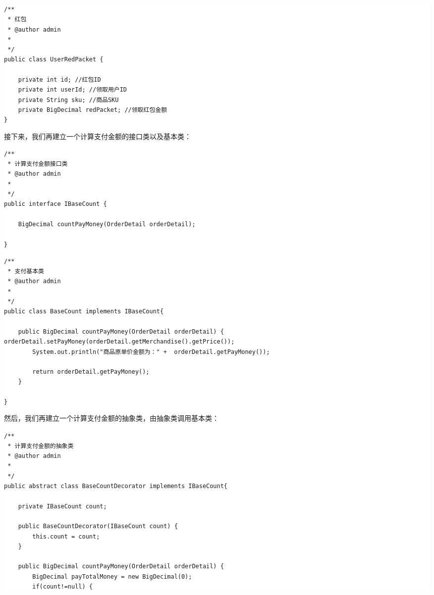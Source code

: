 ```
/**
 * 红包
 * @author admin
 *
 */
public class UserRedPacket {

	private int id; //红包ID
	private int userId; //领取用户ID
	private String sku; //商品SKU
	private BigDecimal redPacket; //领取红包金额
}
```

接下来，我们再建立一个计算支付金额的接口类以及基本类：

```
/**
 * 计算支付金额接口类
 * @author admin
 *
 */
public interface IBaseCount {
	
	BigDecimal countPayMoney(OrderDetail orderDetail);

}
```

```
/**
 * 支付基本类
 * @author admin
 *
 */
public class BaseCount implements IBaseCount{

	public BigDecimal countPayMoney(OrderDetail orderDetail) {
orderDetail.setPayMoney(orderDetail.getMerchandise().getPrice());
		System.out.println("商品原单价金额为：" +  orderDetail.getPayMoney());
		
		return orderDetail.getPayMoney();
	}

}
```

然后，我们再建立一个计算支付金额的抽象类，由抽象类调用基本类：

```
/**
 * 计算支付金额的抽象类
 * @author admin
 *
 */
public abstract class BaseCountDecorator implements IBaseCount{
	
	private IBaseCount count;
	
	public BaseCountDecorator(IBaseCount count) {
		this.count = count;
	}

	public BigDecimal countPayMoney(OrderDetail orderDetail) {
		BigDecimal payTotalMoney = new BigDecimal(0);
		if(count!=null) {
```